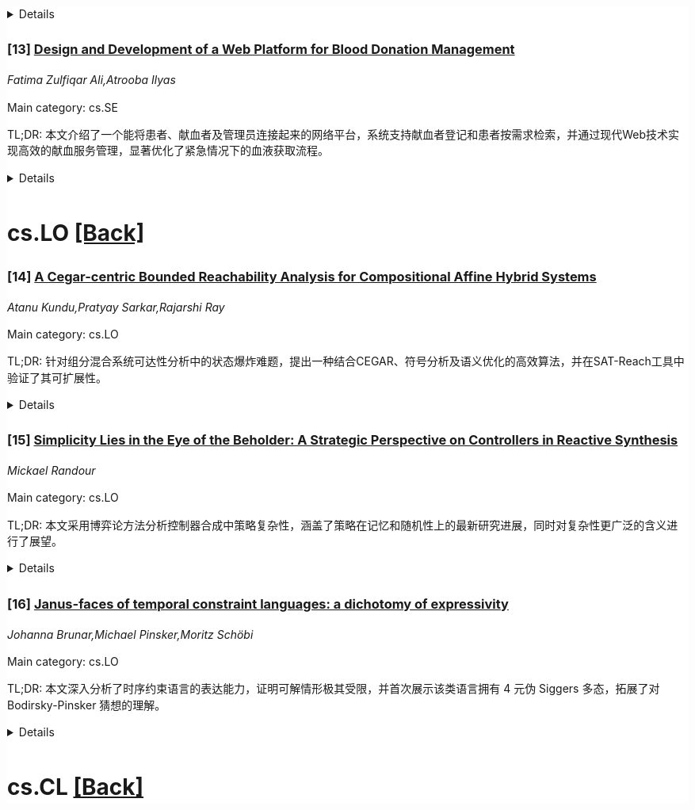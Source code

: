 <details><summary>Details</summary></details>


### [13] [Design and Development of a Web Platform for Blood Donation Management](https://arxiv.org/abs/2509.04423)
*Fatima Zulfiqar Ali,Atrooba Ilyas*

Main category: cs.SE

TL;DR: 本文介绍了一个能将患者、献血者及管理员连接起来的网络平台，系统支持献血者登记和患者按需求检索，并通过现代Web技术实现高效的献血服务管理，显著优化了紧急情况下的血液获取流程。


<details><summary>Details</summary></details>


<div id='cs.LO'></div>

# cs.LO [[Back]](#toc)

### [14] [A Cegar-centric Bounded Reachability Analysis for Compositional Affine Hybrid Systems](https://arxiv.org/abs/2509.03560)
*Atanu Kundu,Pratyay Sarkar,Rajarshi Ray*

Main category: cs.LO

TL;DR: 针对组分混合系统可达性分析中的状态爆炸难题，提出一种结合CEGAR、符号分析及语义优化的高效算法，并在SAT-Reach工具中验证了其可扩展性。


<details><summary>Details</summary></details>


### [15] [Simplicity Lies in the Eye of the Beholder: A Strategic Perspective on Controllers in Reactive Synthesis](https://arxiv.org/abs/2509.04129)
*Mickael Randour*

Main category: cs.LO

TL;DR: 本文采用博弈论方法分析控制器合成中策略复杂性，涵盖了策略在记忆和随机性上的最新研究进展，同时对复杂性更广泛的含义进行了展望。


<details><summary>Details</summary></details>


### [16] [Janus-faces of temporal constraint languages: a dichotomy of expressivity](https://arxiv.org/abs/2509.04347)
*Johanna Brunar,Michael Pinsker,Moritz Schöbi*

Main category: cs.LO

TL;DR: 本文深入分析了时序约束语言的表达能力，证明可解情形极其受限，并首次展示该类语言拥有 $4$ 元伪 Siggers 多态，拓展了对 Bodirsky-Pinsker 猜想的理解。


<details><summary>Details</summary></details>


<div id='cs.CL'></div>

# cs.CL [[Back]](#toc)
